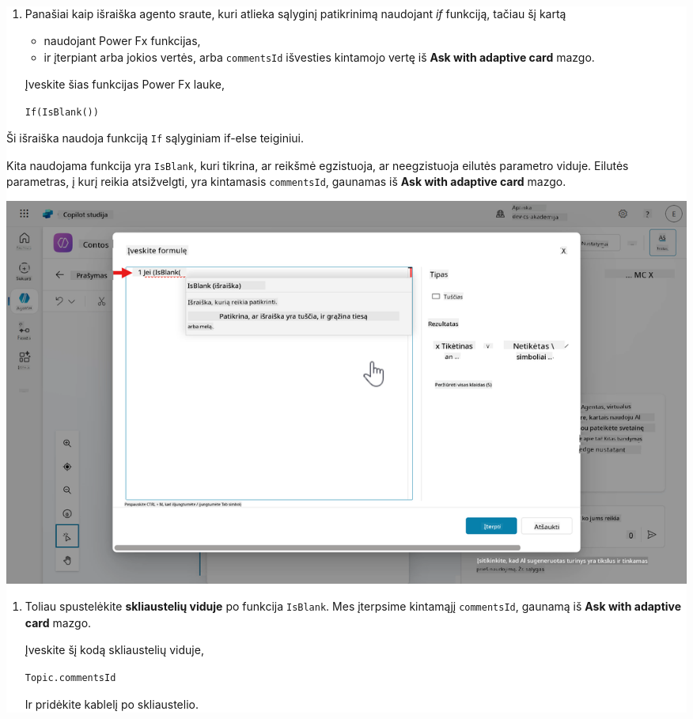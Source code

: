 1. Panašiai kaip išraiška agento sraute, kuri atlieka sąlyginį patikrinimą naudojant _if_ funkciją, tačiau šį kartą
    - naudojant Power Fx funkcijas,
    - ir įterpiant arba jokios vertės, arba `commentsId` išvesties kintamojo vertę iš **Ask with adaptive card** mazgo.

    Įveskite šias funkcijas Power Fx lauke,

    ```text
    If(IsBlank())
    ```

Ši išraiška naudoja funkciją `If` sąlyginiam if-else teiginiui.

Kita naudojama funkcija yra `IsBlank`, kuri tikrina, ar reikšmė egzistuoja, ar neegzistuoja eilutės parametro viduje. Eilutės parametras, į kurį reikia atsižvelgti, yra kintamasis `commentsId`, gaunamas iš **Ask with adaptive card** mazgo.

![If ir IsBlank funkcijos](../../../../../translated_images/9.2_12_IfIsBlank.07f7516c7e1f7579239a8b3833d64a14eb88dc245cae714b3e07d6298e907d51.lt.png)

1. Toliau spustelėkite **skliaustelių viduje** po funkcija `IsBlank`. Mes įterpsime kintamąjį `commentsId`, gaunamą iš **Ask with adaptive card** mazgo.

   Įveskite šį kodą skliaustelių viduje,

    ```text
    Topic.commentsId
    ```

   Ir pridėkite kablelį po skliaustelio.
